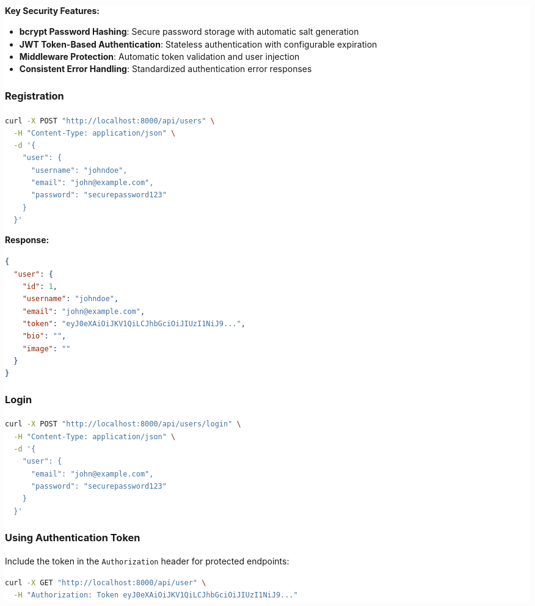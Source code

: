 **Key Security Features:**
- **bcrypt Password Hashing**: Secure password storage with automatic salt generation
- **JWT Token-Based Authentication**: Stateless authentication with configurable expiration
- **Middleware Protection**: Automatic token validation and user injection
- **Consistent Error Handling**: Standardized authentication error responses

### Registration

```bash
curl -X POST "http://localhost:8000/api/users" \
  -H "Content-Type: application/json" \
  -d '{
    "user": {
      "username": "johndoe",
      "email": "john@example.com",
      "password": "securepassword123"
    }
  }'
```

**Response:**
```json
{
  "user": {
    "id": 1,
    "username": "johndoe",
    "email": "john@example.com",
    "token": "eyJ0eXAiOiJKV1QiLCJhbGciOiJIUzI1NiJ9...",
    "bio": "",
    "image": ""
  }
}
```

### Login

```bash
curl -X POST "http://localhost:8000/api/users/login" \
  -H "Content-Type: application/json" \
  -d '{
    "user": {
      "email": "john@example.com",
      "password": "securepassword123"
    }
  }'
```

### Using Authentication Token

Include the token in the `Authorization` header for protected endpoints:

```bash
curl -X GET "http://localhost:8000/api/user" \
  -H "Authorization: Token eyJ0eXAiOiJKV1QiLCJhbGciOiJIUzI1NiJ9..."
```
